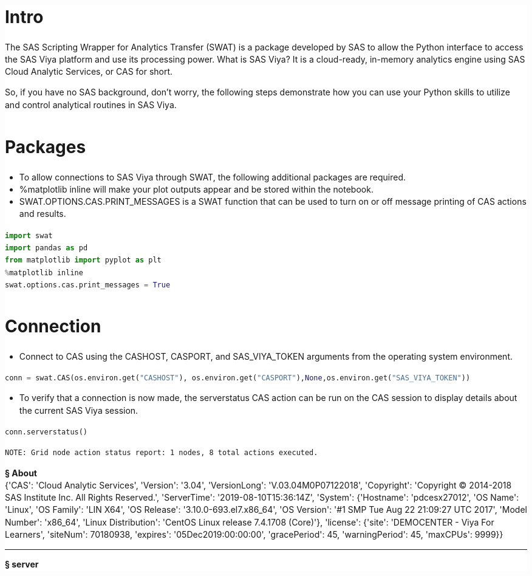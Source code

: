 
# Intro

The SAS Scripting Wrapper for Analytics Transfer (SWAT) is a package developed by SAS to allow the Python interface to access the SAS Viya platform and use its processing power. What is SAS Viya? It is a cloud-ready, in-memory analytics engine using SAS Cloud Analytic Services, or CAS for short.

So, if you have no SAS background, don’t worry, the following steps demonstrate how you can use your Python skills to utilize and control analytical routines in SAS Viya.

# Packages

+ To allow connections to SAS Viya through SWAT, the following additional packages are required.
+ %matplotlib inline will make your plot outputs appear and be stored within the notebook.
+ SWAT.OPTIONS.CAS.PRINT_MESSAGES is a SWAT function that can be used to turn on or off message printing of CAS actions and results.


```python
import swat
import pandas as pd
from matplotlib import pyplot as plt
%matplotlib inline
swat.options.cas.print_messages = True
```

# Connection

+ Connect to CAS using the CASHOST, CASPORT, and SAS_VIYA_TOKEN arguments from the operating system environment.


```python
conn = swat.CAS(os.environ.get("CASHOST"), os.environ.get("CASPORT"),None,os.environ.get("SAS_VIYA_TOKEN"))
```

+ To verify that a connection is now made, the serverstatus CAS action can be run on the CAS session to display details about the current SAS Viya session.


```python
conn.serverstatus()
```

    NOTE: Grid node action status report: 1 nodes, 8 total actions executed.
    




<div class="cas-results-key"><b>&#167; About</b></div>
<div class="cas-results-body">
<div>{'CAS': 'Cloud Analytic Services', 'Version': '3.04', 'VersionLong': 'V.03.04M0P07122018', 'Copyright': 'Copyright © 2014-2018 SAS Institute Inc. All Rights Reserved.', 'ServerTime': '2019-08-10T15:36:14Z', 'System': {'Hostname': 'pdcesx27012', 'OS Name': 'Linux', 'OS Family': 'LIN X64', 'OS Release': '3.10.0-693.el7.x86_64', 'OS Version': '#1 SMP Tue Aug 22 21:09:27 UTC 2017', 'Model Number': 'x86_64', 'Linux Distribution': 'CentOS Linux release 7.4.1708 (Core)'}, 'license': {'site': 'DEMOCENTER - Viya For Learners', 'siteNum': 70180938, 'expires': '05Dec2019:00:00:00', 'gracePeriod': 45, 'warningPeriod': 45, 'maxCPUs': 9999}}</div>
</div>
<div class="cas-results-key"><hr/><b>&#167; server</b></div>
<div class="cas-results-body">
<div>
<style scoped>
    .dataframe tbody tr th:only-of-type {
        vertical-align: middle;
    }
